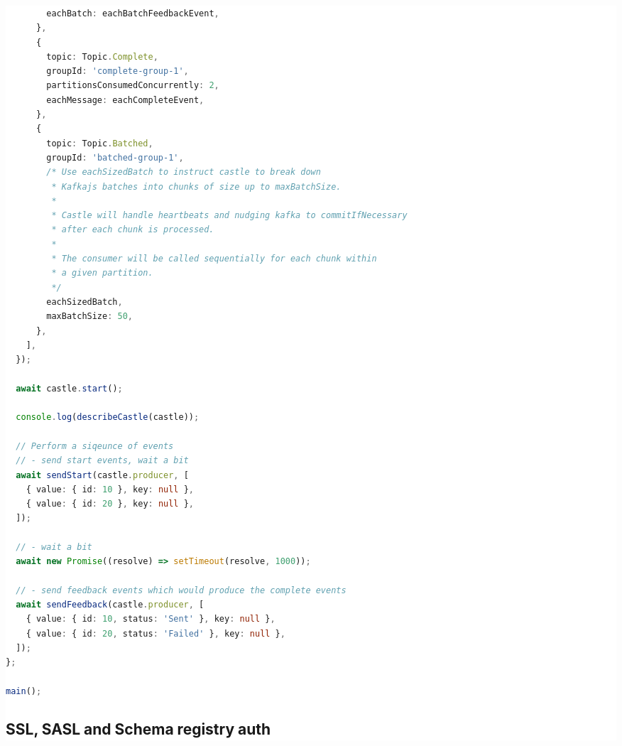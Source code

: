 ```typescript
        eachBatch: eachBatchFeedbackEvent,
      },
      {
        topic: Topic.Complete,
        groupId: 'complete-group-1',
        partitionsConsumedConcurrently: 2,
        eachMessage: eachCompleteEvent,
      },
      {
        topic: Topic.Batched,
        groupId: 'batched-group-1',
        /* Use eachSizedBatch to instruct castle to break down
         * Kafkajs batches into chunks of size up to maxBatchSize.
         *
         * Castle will handle heartbeats and nudging kafka to commitIfNecessary
         * after each chunk is processed.
         *
         * The consumer will be called sequentially for each chunk within
         * a given partition.
         */
        eachSizedBatch,
        maxBatchSize: 50,
      },
    ],
  });

  await castle.start();

  console.log(describeCastle(castle));

  // Perform a siqeunce of events
  // - send start events, wait a bit
  await sendStart(castle.producer, [
    { value: { id: 10 }, key: null },
    { value: { id: 20 }, key: null },
  ]);

  // - wait a bit
  await new Promise((resolve) => setTimeout(resolve, 1000));

  // - send feedback events which would produce the complete events
  await sendFeedback(castle.producer, [
    { value: { id: 10, status: 'Sent' }, key: null },
    { value: { id: 20, status: 'Failed' }, key: null },
  ]);
};

main();
```

## SSL, SASL and Schema registry auth
